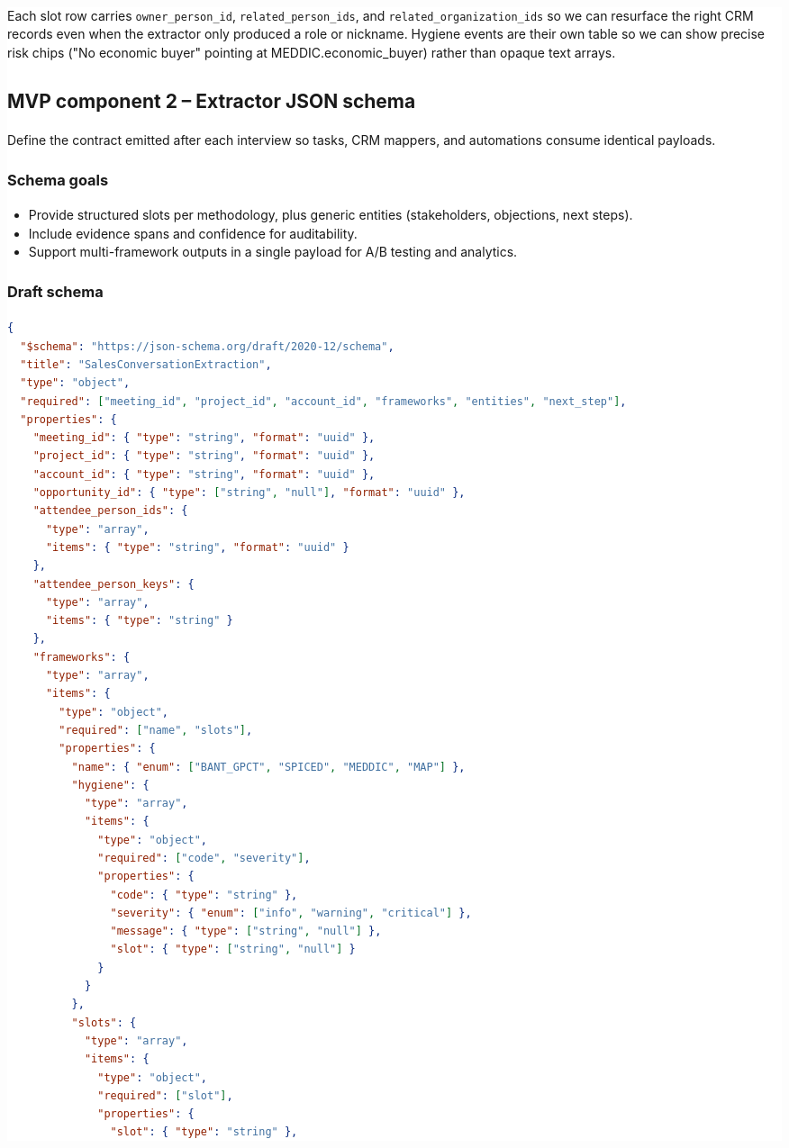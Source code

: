 Each slot row carries `owner_person_id`, `related_person_ids`, and `related_organization_ids` so we can resurface the right CRM
records even when the extractor only produced a role or nickname. Hygiene events are their own table so we can show precise risk
chips ("No economic buyer" pointing at MEDDIC.economic_buyer) rather than opaque text arrays.

## MVP component 2 – Extractor JSON schema
Define the contract emitted after each interview so tasks, CRM mappers, and automations consume identical payloads.

### Schema goals
- Provide structured slots per methodology, plus generic entities (stakeholders, objections, next steps).
- Include evidence spans and confidence for auditability.
- Support multi-framework outputs in a single payload for A/B testing and analytics.

### Draft schema
```json
{
  "$schema": "https://json-schema.org/draft/2020-12/schema",
  "title": "SalesConversationExtraction",
  "type": "object",
  "required": ["meeting_id", "project_id", "account_id", "frameworks", "entities", "next_step"],
  "properties": {
    "meeting_id": { "type": "string", "format": "uuid" },
    "project_id": { "type": "string", "format": "uuid" },
    "account_id": { "type": "string", "format": "uuid" },
    "opportunity_id": { "type": ["string", "null"], "format": "uuid" },
    "attendee_person_ids": {
      "type": "array",
      "items": { "type": "string", "format": "uuid" }
    },
    "attendee_person_keys": {
      "type": "array",
      "items": { "type": "string" }
    },
    "frameworks": {
      "type": "array",
      "items": {
        "type": "object",
        "required": ["name", "slots"],
        "properties": {
          "name": { "enum": ["BANT_GPCT", "SPICED", "MEDDIC", "MAP"] },
          "hygiene": {
            "type": "array",
            "items": {
              "type": "object",
              "required": ["code", "severity"],
              "properties": {
                "code": { "type": "string" },
                "severity": { "enum": ["info", "warning", "critical"] },
                "message": { "type": ["string", "null"] },
                "slot": { "type": ["string", "null"] }
              }
            }
          },
          "slots": {
            "type": "array",
            "items": {
              "type": "object",
              "required": ["slot"],
              "properties": {
                "slot": { "type": "string" },
```